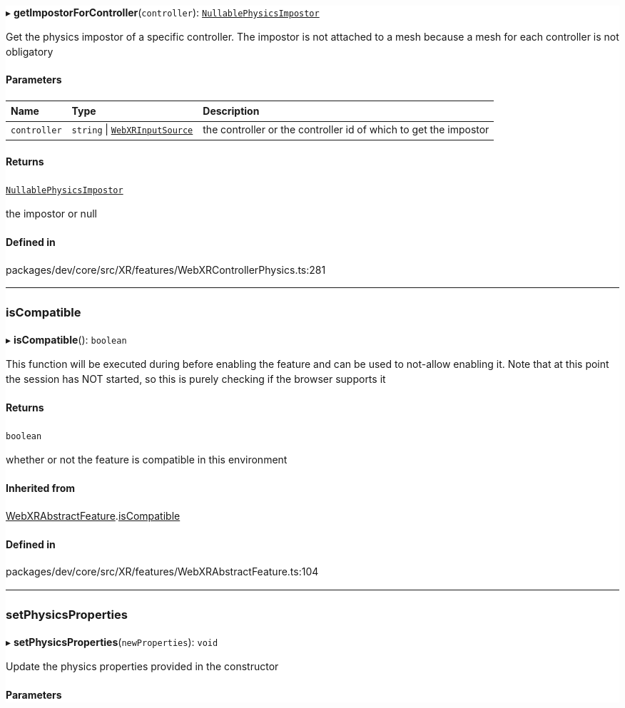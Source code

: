 ▸ **getImpostorForController**(`controller`): [`Nullable`](../modules.md#nullable)[`PhysicsImpostor`](PhysicsImpostor.md)

Get the physics impostor of a specific controller.
The impostor is not attached to a mesh because a mesh for each controller is not obligatory

#### Parameters

| Name | Type | Description |
| :------ | :------ | :------ |
| `controller` | `string` \| [`WebXRInputSource`](WebXRInputSource.md) | the controller or the controller id of which to get the impostor |

#### Returns

[`Nullable`](../modules.md#nullable)[`PhysicsImpostor`](PhysicsImpostor.md)

the impostor or null

#### Defined in

packages/dev/core/src/XR/features/WebXRControllerPhysics.ts:281

___

### isCompatible

▸ **isCompatible**(): `boolean`

This function will be executed during before enabling the feature and can be used to not-allow enabling it.
Note that at this point the session has NOT started, so this is purely checking if the browser supports it

#### Returns

`boolean`

whether or not the feature is compatible in this environment

#### Inherited from

[WebXRAbstractFeature](WebXRAbstractFeature.md).[isCompatible](WebXRAbstractFeature.md#iscompatible)

#### Defined in

packages/dev/core/src/XR/features/WebXRAbstractFeature.ts:104

___

### setPhysicsProperties

▸ **setPhysicsProperties**(`newProperties`): `void`

Update the physics properties provided in the constructor

#### Parameters
